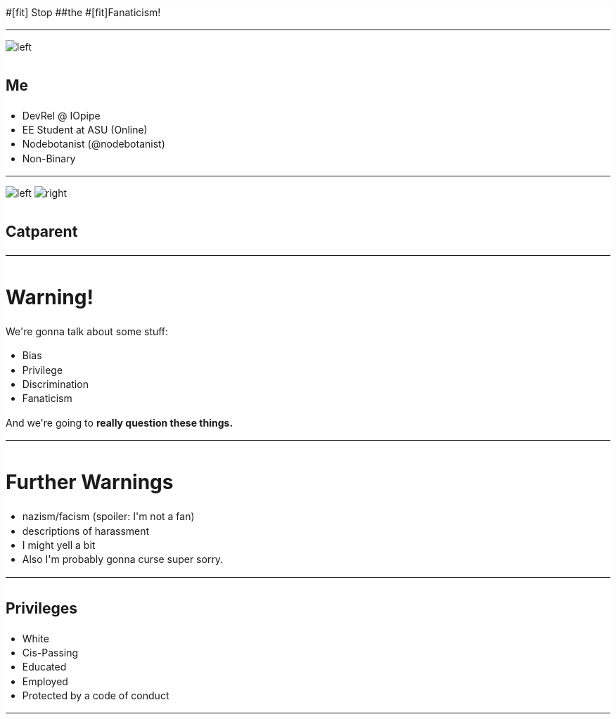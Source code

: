#[fit] Stop 
##the
#[fit]Fanaticism!

---

![left](~/Dropbox/profile.jpg)

## Me

* DevRel @ IOpipe
* EE Student at ASU (Online)
* Nodebotanist (@nodebotanist)
* Non-Binary

---

![left](~/Dropbox/img/Ace.jpg)
![right](~/Dropbox/img/Arya.jpg)

## Catparent

---

# Warning!

We're gonna talk about some stuff:

* Bias
* Privilege
* Discrimination
* Fanaticism

And we're going to **really question these things.**

---

# Further Warnings

* nazism/facism (spoiler: I'm not a fan)
* descriptions of harassment
* I might yell a bit
* Also I'm probably gonna curse super sorry.

---

## Privileges

* White
* Cis-Passing
* Educated
* Employed
* Protected by a code of conduct

---